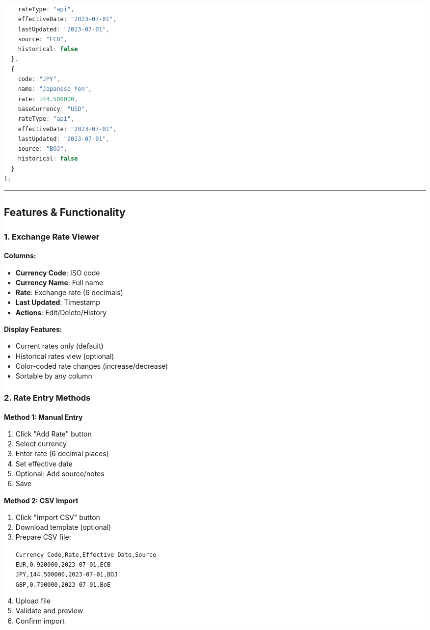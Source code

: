 ```typescript
    rateType: "api",
    effectiveDate: "2023-07-01",
    lastUpdated: "2023-07-01",
    source: "ECB",
    historical: false
  },
  {
    code: "JPY",
    name: "Japanese Yen",
    rate: 144.500000,
    baseCurrency: "USD",
    rateType: "api",
    effectiveDate: "2023-07-01",
    lastUpdated: "2023-07-01",
    source: "BOJ",
    historical: false
  }
];
```

---

## Features & Functionality

### 1. Exchange Rate Viewer

**Columns:**
- **Currency Code**: ISO code
- **Currency Name**: Full name
- **Rate**: Exchange rate (6 decimals)
- **Last Updated**: Timestamp
- **Actions**: Edit/Delete/History

**Display Features:**
- Current rates only (default)
- Historical rates view (optional)
- Color-coded rate changes (increase/decrease)
- Sortable by any column

### 2. Rate Entry Methods

**Method 1: Manual Entry**
1. Click "Add Rate" button
2. Select currency
3. Enter rate (6 decimal places)
4. Set effective date
5. Optional: Add source/notes
6. Save

**Method 2: CSV Import**
1. Click "Import CSV" button
2. Download template (optional)
3. Prepare CSV file:
   ```csv
   Currency Code,Rate,Effective Date,Source
   EUR,0.920000,2023-07-01,ECB
   JPY,144.500000,2023-07-01,BOJ
   GBP,0.790000,2023-07-01,BoE
   ```
4. Upload file
5. Validate and preview
6. Confirm import
